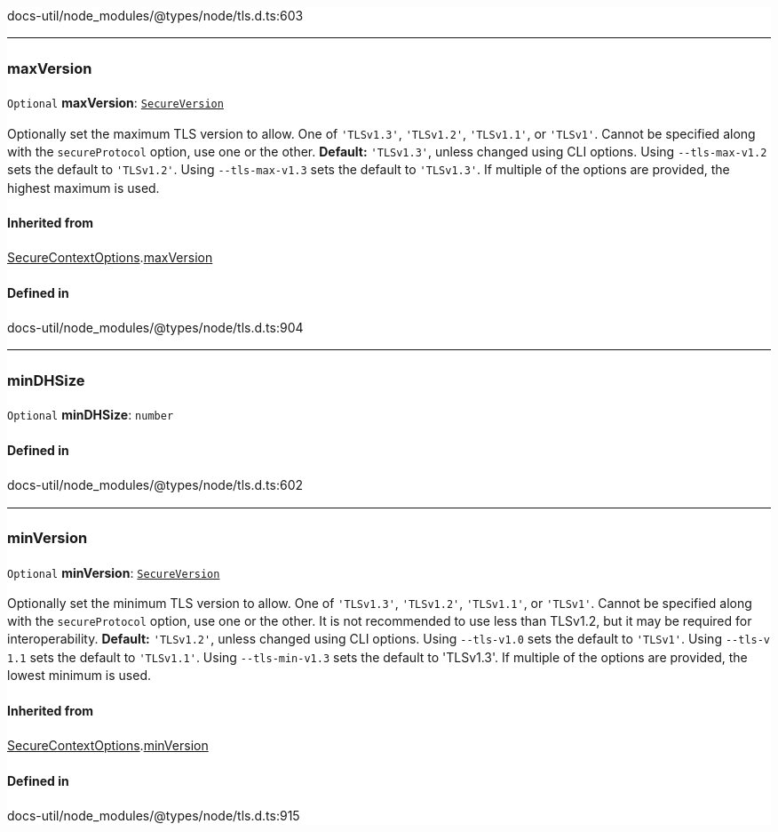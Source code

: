 docs-util/node_modules/@types/node/tls.d.ts:603

___

### maxVersion

 `Optional` **maxVersion**: [`SecureVersion`](../index.md#secureversion)

Optionally set the maximum TLS version to allow. One
of `'TLSv1.3'`, `'TLSv1.2'`, `'TLSv1.1'`, or `'TLSv1'`. Cannot be specified along with the
`secureProtocol` option, use one or the other.
**Default:** `'TLSv1.3'`, unless changed using CLI options. Using
`--tls-max-v1.2` sets the default to `'TLSv1.2'`. Using `--tls-max-v1.3` sets the default to
`'TLSv1.3'`. If multiple of the options are provided, the highest maximum is used.

#### Inherited from

[SecureContextOptions](SecureContextOptions.md).[maxVersion](SecureContextOptions.md#maxversion)

#### Defined in

docs-util/node_modules/@types/node/tls.d.ts:904

___

### minDHSize

 `Optional` **minDHSize**: `number`

#### Defined in

docs-util/node_modules/@types/node/tls.d.ts:602

___

### minVersion

 `Optional` **minVersion**: [`SecureVersion`](../index.md#secureversion)

Optionally set the minimum TLS version to allow. One
of `'TLSv1.3'`, `'TLSv1.2'`, `'TLSv1.1'`, or `'TLSv1'`. Cannot be specified along with the
`secureProtocol` option, use one or the other.  It is not recommended to use
less than TLSv1.2, but it may be required for interoperability.
**Default:** `'TLSv1.2'`, unless changed using CLI options. Using
`--tls-v1.0` sets the default to `'TLSv1'`. Using `--tls-v1.1` sets the default to
`'TLSv1.1'`. Using `--tls-min-v1.3` sets the default to
'TLSv1.3'. If multiple of the options are provided, the lowest minimum is used.

#### Inherited from

[SecureContextOptions](SecureContextOptions.md).[minVersion](SecureContextOptions.md#minversion)

#### Defined in

docs-util/node_modules/@types/node/tls.d.ts:915
